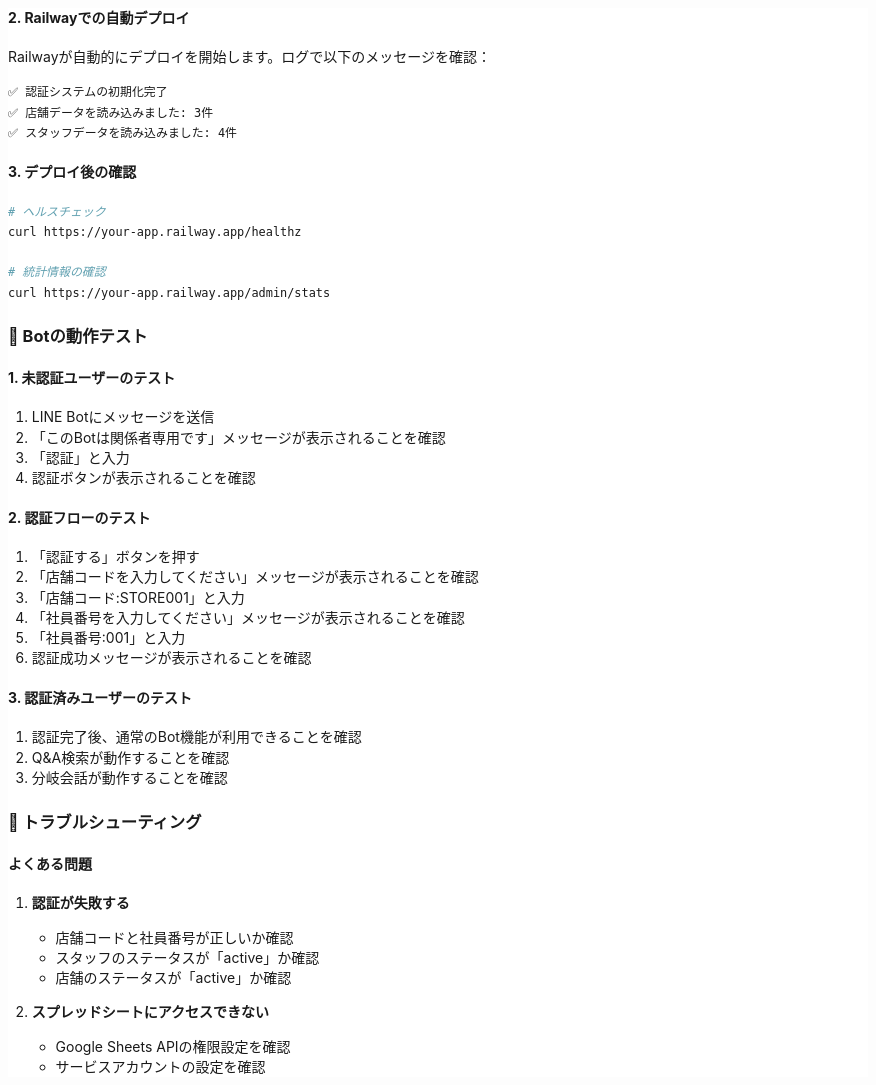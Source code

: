 #### **2. Railwayでの自動デプロイ**

Railwayが自動的にデプロイを開始します。ログで以下のメッセージを確認：

```
✅ 認証システムの初期化完了
✅ 店舗データを読み込みました: 3件
✅ スタッフデータを読み込みました: 4件
```

#### **3. デプロイ後の確認**

```bash
# ヘルスチェック
curl https://your-app.railway.app/healthz

# 統計情報の確認
curl https://your-app.railway.app/admin/stats
```

### **🧪 Botの動作テスト**

#### **1. 未認証ユーザーのテスト**

1. LINE Botにメッセージを送信
2. 「このBotは関係者専用です」メッセージが表示されることを確認
3. 「認証」と入力
4. 認証ボタンが表示されることを確認

#### **2. 認証フローのテスト**

1. 「認証する」ボタンを押す
2. 「店舗コードを入力してください」メッセージが表示されることを確認
3. 「店舗コード:STORE001」と入力
4. 「社員番号を入力してください」メッセージが表示されることを確認
5. 「社員番号:001」と入力
6. 認証成功メッセージが表示されることを確認

#### **3. 認証済みユーザーのテスト**

1. 認証完了後、通常のBot機能が利用できることを確認
2. Q&A検索が動作することを確認
3. 分岐会話が動作することを確認

### **🔧 トラブルシューティング**

#### **よくある問題**

1. **認証が失敗する**
   - 店舗コードと社員番号が正しいか確認
   - スタッフのステータスが「active」か確認
   - 店舗のステータスが「active」か確認

2. **スプレッドシートにアクセスできない**
   - Google Sheets APIの権限設定を確認
   - サービスアカウントの設定を確認
